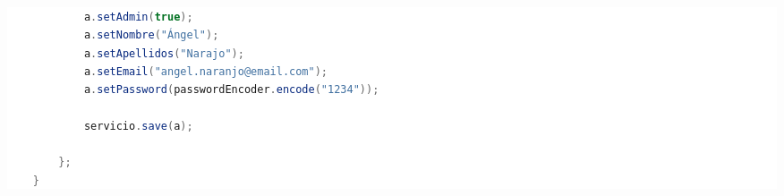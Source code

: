 ```java
			a.setAdmin(true);
			a.setNombre("Ángel");
			a.setApellidos("Narajo");
			a.setEmail("angel.naranjo@email.com");
			a.setPassword(passwordEncoder.encode("1234"));
			
			servicio.save(a);
			
		};
	}

```